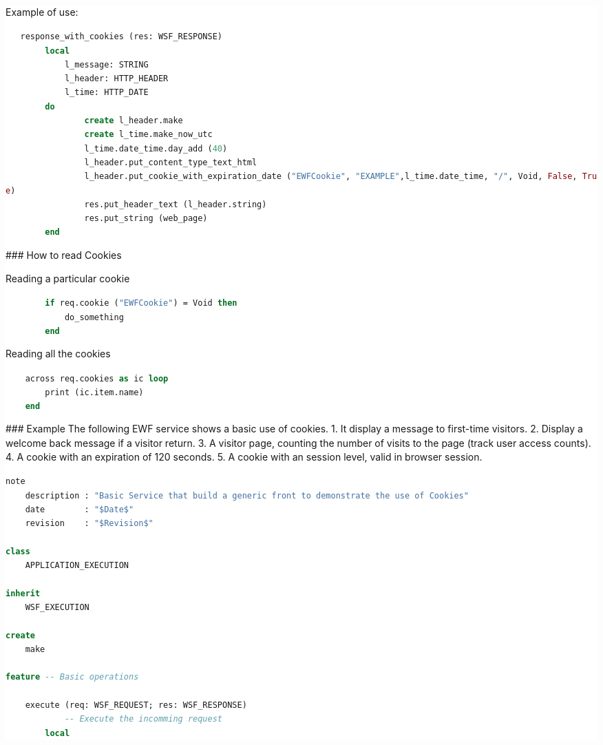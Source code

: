 Example of use:

```eiffel
   response_with_cookies (res: WSF_RESPONSE)
		local
			l_message: STRING
			l_header: HTTP_HEADER
			l_time: HTTP_DATE
		do
				create l_header.make
				create l_time.make_now_utc
				l_time.date_time.day_add (40)
				l_header.put_content_type_text_html
				l_header.put_cookie_with_expiration_date ("EWFCookie", "EXAMPLE",l_time.date_time, "/", Void, False, True)
				res.put_header_text (l_header.string)
				res.put_string (web_page)
		end		
```
<a name="read_cookie"/>
### How to read Cookies

Reading a particular cookie
```eiffel
		if req.cookie ("EWFCookie") = Void then
			do_something
		end
````		

Reading all the cookies

```Eiffel
	across req.cookies as ic loop
		print (ic.item.name)
	end
```


<a name="examples"/>
### Example
The following EWF service shows a basic use of cookies. 
	1. It display a message to first-time visitors.
	2. Display a welcome back message if a visitor return.
	3. A visitor page, counting the number of visits to the page (track user access counts).
	4. A cookie with an expiration of 120 seconds.
	5. A cookie with an session level, valid in browser session.

```eiffel
note
	description : "Basic Service that build a generic front to demonstrate the use of Cookies"
	date        : "$Date$"
	revision    : "$Revision$"

class
	APPLICATION_EXECUTION

inherit
	WSF_EXECUTION

create
	make

feature -- Basic operations

	execute (req: WSF_REQUEST; res: WSF_RESPONSE)
			-- Execute the incomming request
		local
```